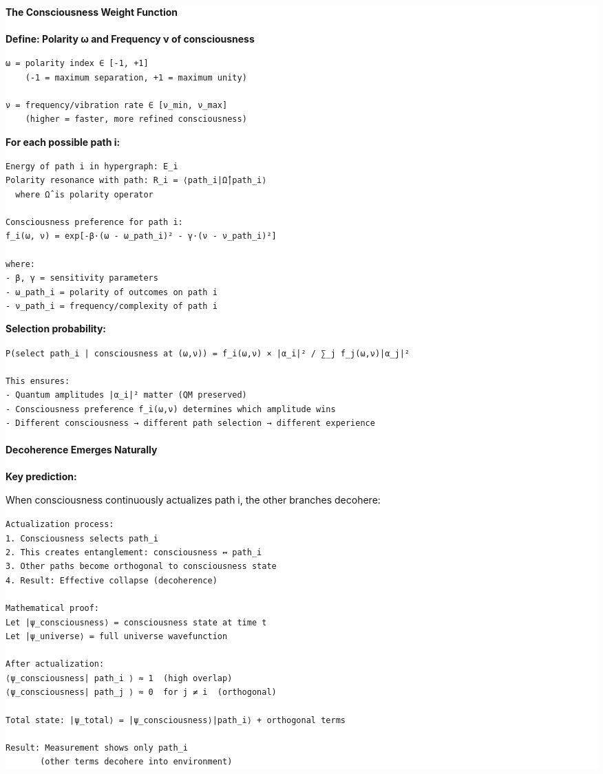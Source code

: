 #### **The Consciousness Weight Function**

**Define: Polarity ω and Frequency ν of consciousness**

```
ω = polarity index ∈ [-1, +1]  
    (-1 = maximum separation, +1 = maximum unity)

ν = frequency/vibration rate ∈ [ν_min, ν_max]
    (higher = faster, more refined consciousness)
```

**For each possible path i:**

```
Energy of path i in hypergraph: E_i
Polarity resonance with path: R_i = ⟨path_i|Ω̂|path_i⟩
  where Ω̂ is polarity operator

Consciousness preference for path i:
f_i(ω, ν) = exp[-β·(ω - ω_path_i)² - γ·(ν - ν_path_i)²]

where:
- β, γ = sensitivity parameters
- ω_path_i = polarity of outcomes on path i
- ν_path_i = frequency/complexity of path i
```

**Selection probability:**

```
P(select path_i | consciousness at (ω,ν)) = f_i(ω,ν) × |α_i|² / ∑_j f_j(ω,ν)|α_j|²

This ensures:
- Quantum amplitudes |α_i|² matter (QM preserved)
- Consciousness preference f_i(ω,ν) determines which amplitude wins
- Different consciousness → different path selection → different experience
```

#### **Decoherence Emerges Naturally**

**Key prediction:**

When consciousness continuously actualizes path i, the other branches decohere:

```
Actualization process:
1. Consciousness selects path_i
2. This creates entanglement: consciousness ↔ path_i
3. Other paths become orthogonal to consciousness state
4. Result: Effective collapse (decoherence)

Mathematical proof:
Let |ψ_consciousness⟩ = consciousness state at time t
Let |ψ_universe⟩ = full universe wavefunction

After actualization:
⟨ψ_consciousness| path_i ⟩ ≈ 1  (high overlap)
⟨ψ_consciousness| path_j ⟩ ≈ 0  for j ≠ i  (orthogonal)

Total state: |ψ_total⟩ = |ψ_consciousness⟩|path_i⟩ + orthogonal terms

Result: Measurement shows only path_i
       (other terms decohere into environment)
```
